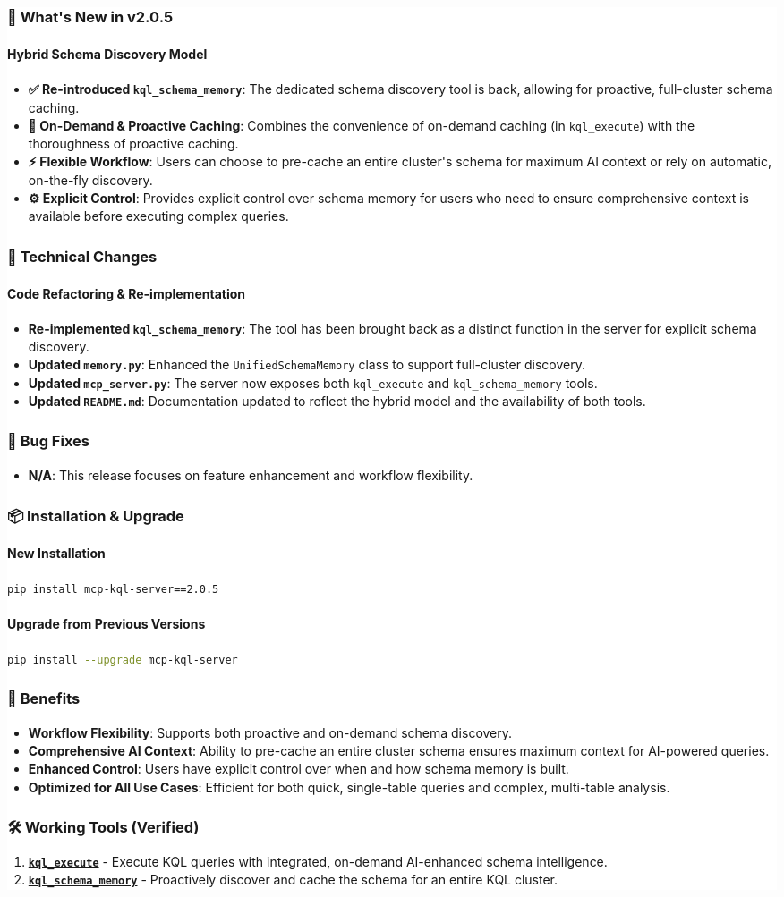 ### 🚀 **What's New in v2.0.5**

#### **Hybrid Schema Discovery Model**
- **✅ Re-introduced `kql_schema_memory`**: The dedicated schema discovery tool is back, allowing for proactive, full-cluster schema caching.
- **🧠 On-Demand & Proactive Caching**: Combines the convenience of on-demand caching (in `kql_execute`) with the thoroughness of proactive caching.
- **⚡ Flexible Workflow**: Users can choose to pre-cache an entire cluster's schema for maximum AI context or rely on automatic, on-the-fly discovery.
- **⚙️ Explicit Control**: Provides explicit control over schema memory for users who need to ensure comprehensive context is available before executing complex queries.

### 🔧 **Technical Changes**

#### **Code Refactoring & Re-implementation**
- **Re-implemented `kql_schema_memory`**: The tool has been brought back as a distinct function in the server for explicit schema discovery.
- **Updated `memory.py`**: Enhanced the `UnifiedSchemaMemory` class to support full-cluster discovery.
- **Updated `mcp_server.py`**: The server now exposes both `kql_execute` and `kql_schema_memory` tools.
- **Updated `README.md`**: Documentation updated to reflect the hybrid model and the availability of both tools.

### 🐛 **Bug Fixes**
- **N/A**: This release focuses on feature enhancement and workflow flexibility.

### 📦 **Installation & Upgrade**

#### **New Installation**
```bash
pip install mcp-kql-server==2.0.5
```

#### **Upgrade from Previous Versions**
```bash
pip install --upgrade mcp-kql-server
```

### 🎯 **Benefits**
- **Workflow Flexibility**: Supports both proactive and on-demand schema discovery.
- **Comprehensive AI Context**: Ability to pre-cache an entire cluster schema ensures maximum context for AI-powered queries.
- **Enhanced Control**: Users have explicit control over when and how schema memory is built.
- **Optimized for All Use Cases**: Efficient for both quick, single-table queries and complex, multi-table analysis.

### 🛠️ **Working Tools (Verified)**
1.  **[`kql_execute`](mcp_kql_server/mcp_server.py:107)** - Execute KQL queries with integrated, on-demand AI-enhanced schema intelligence.
2.  **[`kql_schema_memory`](mcp_kql_server/mcp_server.py:165)** - Proactively discover and cache the schema for an entire KQL cluster.
